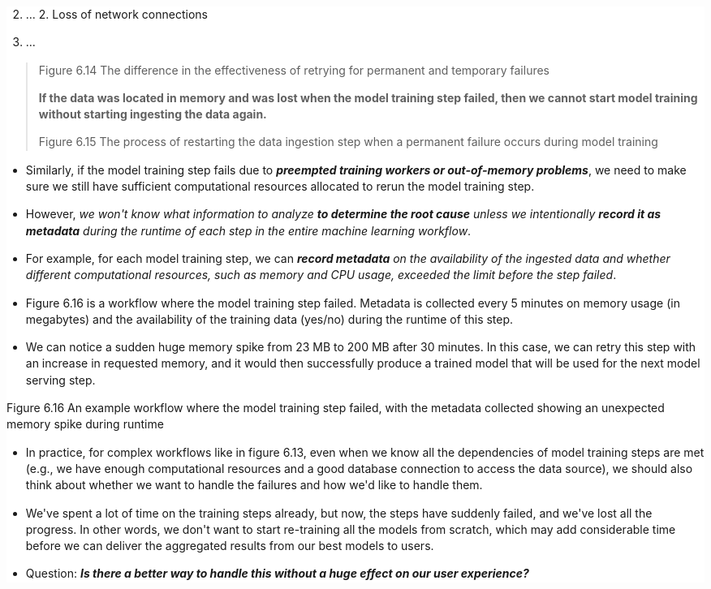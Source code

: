 2.  \... 2. Loss of network connections

3.  \...

> Figure 6.14 The difference in the effectiveness of retrying for
> permanent and temporary failures
>
> **If the data was located in memory and was lost when the model
> training step failed, then we cannot start model training without
> starting ingesting the data again.**
>
> Figure 6.15 The process of restarting the data ingestion step when a
> permanent failure occurs during model training

-   Similarly, if the model training step fails due to ***preempted
    training workers or out-of-memory problems***, we need to make sure
    we still have sufficient computational resources allocated to rerun
    the model training step.

-   However, *we won't know what information to analyze **to determine
    the root cause** unless we intentionally **record it as metadata**
    during the runtime of each step in the entire machine learning
    workflow*.

-   For example, for each model training step, we can ***record
    metadata** on the availability of the ingested data and whether
    different computational resources, such as memory and CPU usage,
    exceeded the limit before the step failed*.

-   Figure 6.16 is a workflow where the model training step failed.
    Metadata is collected every 5 minutes on memory usage (in megabytes)
    and the availability of the training data (yes/no) during the
    runtime of this step.

-   We can notice a sudden huge memory spike from 23 MB to 200 MB after
    30 minutes. In this case, we can retry this step with an increase in
    requested memory, and it would then successfully produce a trained
    model that will be used for the next model serving step.

Figure 6.16 An example workflow where the model training step failed,
with the metadata collected showing an unexpected memory spike during
runtime

-   In practice, for complex workflows like in figure 6.13, even when we
    know all the dependencies of model training steps are met (e.g., we
    have enough computational resources and a good database connection
    to access the data source), we should also think about whether we
    want to handle the failures and how we'd like to handle them.

-   We've spent a lot of time on the training steps already, but now,
    the steps have suddenly failed, and we've lost all the progress. In
    other words, we don't want to start re-training all the models from
    scratch, which may add considerable time before we can deliver the
    aggregated results from our best models to users.

-   Question: ***Is there a better way to handle this without a huge
    effect on our user experience?***

